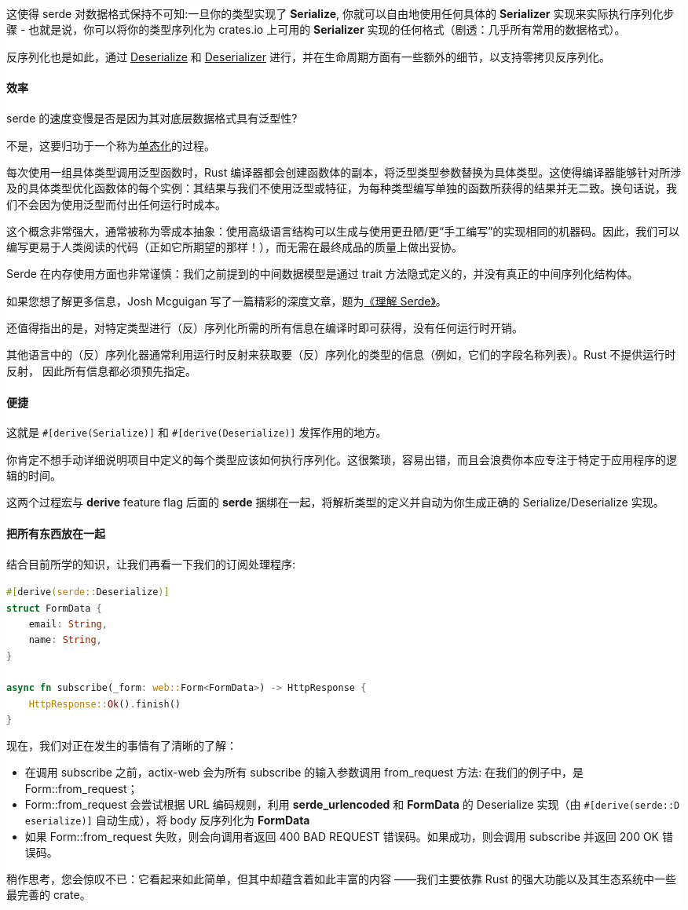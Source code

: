 这使得 serde 对数据格式保持不可知:一旦你的类型实现了 **Serialize**, 你就可以自由地使用任何具体的 **Serializer** 实现来实际执行序列化步骤 - 也就是说，你可以将你的类型序列化为 crates.io 上可用的 **Serializer** 实现的任何格式（剧透：几乎所有常用的数据格式）。

反序列化也是如此，通过 [Deserialize](https://docs.serde.rs/serde/trait.Deserialize.html) 和 [Deserializer](https://docs.rs/serde/latest/serde/trait.Deserializer.html) 进行，并在生命周期方面有一些额外的细节，以支持零拷贝反序列化。

#### 效率

serde 的速度变慢是否是因为其对底层数据格式具有泛型性?

不是，这要归功于一个称为[单态化](https://doc.rust-lang.org/book/ch10-01-syntax.html)的过程。

每次使用一组具体类型调用泛型函数时，Rust 编译器都会创建函数体的副本，将泛型类型参数替换为具体类型。这使得编译器能够针对所涉及的具体类型优化函数体的每个实例：其结果与我们不使用泛型或特征，为每种类型编写单独的函数所获得的结果并无二致。换句话说，我们不会因为使用泛型而付出任何运行时成本。

这个概念非常强大，通常被称为零成本抽象：使用高级语言结构可以生成与使用更丑陋/更“手工编写”的实现相同的机器码。因此，我们可以编写更易于人类阅读的代码（正如它所期望的那样！），而无需在最终成品的质量上做出妥协。

Serde 在内存使用方面也非常谨慎：我们之前提到的中间数据模型是通过 trait 方法隐式定义的，并没有真正的中间序列化结构体。

如果您想了解更多信息，Josh Mcguigan 写了一篇精彩的深度文章，题为[《理解 Serde》](https://www.joshmcguigan.com/blog/understanding-serde/)。

还值得指出的是，对特定类型进行（反）序列化所需的所有信息在编译时即可获得，没有任何运行时开销。

其他语言中的（反）序列化器通常利用运行时反射来获取要（反）序列化的类型的信息（例如，它们的字段名称列表）。Rust 不提供运行时反射，
因此所有信息都必须预先指定。

#### 便捷

这就是 `#[derive(Serialize)]` 和 `#[derive(Deserialize)]` 发挥作用的地方。

你肯定不想手动详细说明项目中定义的每个类型应该如何执行序列化。这很繁琐，容易出错，而且会浪费你本应专注于特定于应用程序的逻辑的时间。

这两个过程宏与 **derive** feature flag 后面的 **serde** 捆绑在一起，将解析类型的定义并自动为你生成正确的 Serialize/Deserialize 实现。

#### 把所有东西放在一起

结合目前所学的知识，让我们再看一下我们的订阅处理程序:

```rs
#[derive(serde::Deserialize)]
struct FormData {
    email: String,
    name: String,
}

async fn subscribe(_form: web::Form<FormData>) -> HttpResponse {
    HttpResponse::Ok().finish()
}
```

现在，我们对正在发生的事情有了清晰的了解：

- 在调用 subscribe 之前，actix-web 会为所有 subscribe 的输入参数调用          from_request 方法: 在我们的例子中，是 Form::from_request；
- Form::from_request 会尝试根据 URL 编码规则，利用 **serde_urlencoded** 和 **FormData** 的 Deserialize 实现（由 `#[derive(serde::Deserialize)]` 自动生成），将 body 反序列化为 **FormData**
- 如果 Form::from_request 失败，则会向调用者返回 400 BAD REQUEST 错误码。如果成功，则会调用 subscribe 并返回 200 OK 错误码。

稍作思考，您会惊叹不已：它看起来如此简单，但其中却蕴含着如此丰富的内容 ——我们主要依靠 Rust 的强大功能以及其生态系统中一些最完善的 crate。
